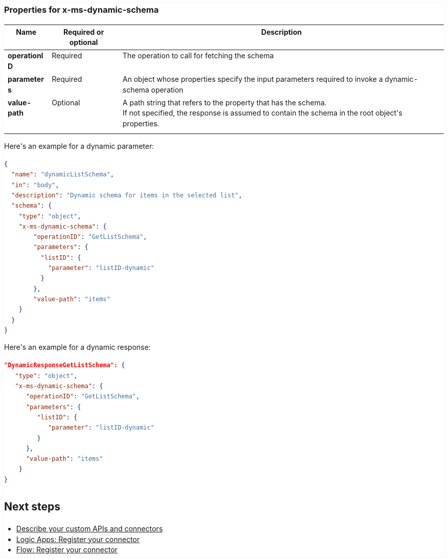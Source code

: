 ### Properties for x-ms-dynamic-schema

| Name | Required or optional | Description | 
| ---- | -------------------- | ----------- | 
| **operationID** | Required | The operation to call for fetching the schema | 
| **parameters** | Required | An object whose properties specify the input parameters required to invoke a dynamic-schema operation | 
| **value-path** |Optional | A path string that refers to the property that has the schema. </br>If not specified, the response is assumed to contain the schema in the root object's properties. | 
|||| 

Here's an example for a dynamic parameter:

``` json
{
  "name": "dynamicListSchema",
  "in": "body",
  "description": "Dynamic schema for items in the selected list",
  "schema": {
    "type": "object",
    "x-ms-dynamic-schema": {
        "operationID": "GetListSchema",
        "parameters": {
          "listID": {
            "parameter": "listID-dynamic"
          }
        },
        "value-path": "items"
    }
  }
}
```

Here's an example for a dynamic response:

``` json
"DynamicResponseGetListSchema": {
   "type": "object",
   "x-ms-dynamic-schema": {
      "operationID": "GetListSchema",
      "parameters": {
         "listID": {
            "parameter": "listID-dynamic"
         }
      },
      "value-path": "items"
    }
}
```

## Next steps

* [Describe your custom APIs and connectors](../logic-apps/custom-connector-api-postman-collection.md)
* [Logic Apps: Register your connector](../logic-apps/logic-apps-custom-connector-register.md)
* [Flow: Register your connector](https://ms.flow.microsoft.com/documentation/register-custom-api/#register-your-custom-connector)